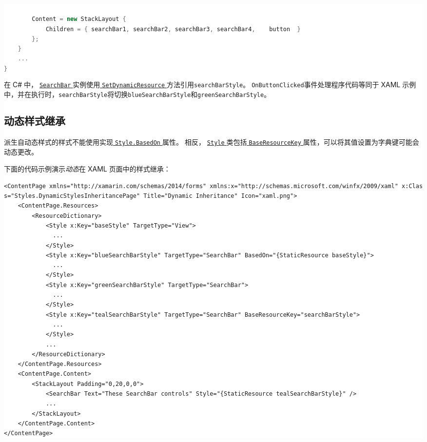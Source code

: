 ```csharp

        Content = new StackLayout {
            Children = { searchBar1, searchBar2, searchBar3, searchBar4,    button  }
        };
    }
    ...
}
```

在 C# 中， [ `SearchBar` ](https://developer.xamarin.com/api/type/Xamarin.Forms.SearchBar/)实例使用[ `SetDynamicResource` ](https://developer.xamarin.com/api/member/Xamarin.Forms.Element.SetDynamicResource/)方法引用`searchBarStyle`。 `OnButtonClicked`事件处理程序代码等同于 XAML 示例中，并在执行时，`searchBarStyle`将切换`blueSearchBarStyle`和`greenSearchBarStyle`。

<a name="dynamic-style-inheritance">

## <a name="dynamic-style-inheritance"></a>动态样式继承

派生自动态样式的样式不能使用实现[ `Style.BasedOn` ](https://developer.xamarin.com/api/property/Xamarin.Forms.Style.BasedOn/)属性。 相反， [ `Style` ](https://developer.xamarin.com/api/type/Xamarin.Forms.Style/)类包括[ `BaseResourceKey` ](https://developer.xamarin.com/api/property/Xamarin.Forms.Style.BaseResourceKey/)属性，可以将其值设置为字典键可能会动态更改。

下面的代码示例演示*动态*在 XAML 页面中的样式继承：

```xaml
<ContentPage xmlns="http://xamarin.com/schemas/2014/forms" xmlns:x="http://schemas.microsoft.com/winfx/2009/xaml" x:Class="Styles.DynamicStylesInheritancePage" Title="Dynamic Inheritance" Icon="xaml.png">
    <ContentPage.Resources>
        <ResourceDictionary>
            <Style x:Key="baseStyle" TargetType="View">
              ...
            </Style>
            <Style x:Key="blueSearchBarStyle" TargetType="SearchBar" BasedOn="{StaticResource baseStyle}">
              ...
            </Style>
            <Style x:Key="greenSearchBarStyle" TargetType="SearchBar">
              ...
            </Style>
            <Style x:Key="tealSearchBarStyle" TargetType="SearchBar" BaseResourceKey="searchBarStyle">
              ...
            </Style>
            ...
        </ResourceDictionary>
    </ContentPage.Resources>
    <ContentPage.Content>
        <StackLayout Padding="0,20,0,0">
            <SearchBar Text="These SearchBar controls" Style="{StaticResource tealSearchBarStyle}" />
            ...
        </StackLayout>
    </ContentPage.Content>
</ContentPage>
```
